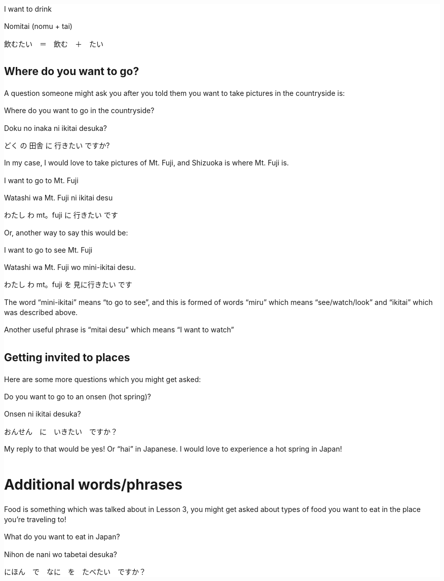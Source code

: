 <p class="english">I want to drink</p>
<p class="english-romaji">Nomitai (nomu + tai)</p>
<p class="written-japanese">飲むたい　＝　飲む　＋　たい</p>
<audio controls style="width:100%">
  <source src="/assets/audio/lesson-5/2015.mp3" type="audio/mp3">
Your browser does not support the audio element.
</audio>

<h2>Where do you want to go?</h2>
<p>A question someone might ask you after you told them you want to take pictures in the countryside is:</p>
<p class="english">Where do you want to go in the countryside?</p>
<p class="english-romaji">Doku no inaka ni ikitai desuka?</p>
<p class="written-japanese">どく の 田舎 に 行きたい ですか?</p>
<audio controls style="width:100%">
  <source src="/assets/audio/lesson-5/2016.mp3" type="audio/mp3">
Your browser does not support the audio element.
</audio>
<p>In my case, I would love to take pictures of Mt. Fuji, and Shizuoka is where Mt. Fuji is.</p>
<p class="english">I want to go to Mt. Fuji</p>
<p class="english-romaji">Watashi wa Mt. Fuji ni ikitai desu</p>
<p class="written-japanese">わたし わ mt。fuji に 行きたい です</p>
<audio controls style="width:100%">
  <source src="/assets/audio/lesson-5/2017.mp3" type="audio/mp3">
Your browser does not support the audio element.
</audio>
<p>Or, another way to say this would be:</p>
<p class="english">I want to go to see Mt. Fuji</p>
<p class="english-romaji">Watashi wa Mt. Fuji wo mini-ikitai desu.</p>
<p class="written-japanese">わたし わ mt。fuji を 見に行きたい です</p>
<audio controls style="width:100%">
  <source src="/assets/audio/lesson-5/2018.mp3" type="audio/mp3">
Your browser does not support the audio element.
</audio>
<p>The word “mini-ikitai” means “to go to see”, and this is formed of words “miru” which means “see/watch/look” and “ikitai” which was described above.</p>
<p>Another useful phrase is “mitai desu” which means “I want to watch”</p>
<h2>Getting invited to places</h2>
<p>Here are some more questions which you might get asked:</p>
<p class="english">Do you want to go to an onsen (hot spring)?</p>
<p class="english-romaji">Onsen ni ikitai desuka?</p>
<p class="written-japanese">おんせん　に　いきたい　ですか？</p>
<audio controls style="width:100%">
  <source src="/assets/audio/lesson-5/2019.mp3" type="audio/mp3">
Your browser does not support the audio element.
</audio>
<p>My reply to that would be yes! Or “hai” in Japanese. I would love to experience a hot spring in Japan!</p>
<h1>Additional words/phrases</h1>
<p>Food is something which was talked about in Lesson 3, you might get asked about types of food you want to eat in the place you’re traveling to!</p>
<p class="english">What do you want to eat in Japan?</p>
<p class="english-romaji">Nihon de nani wo tabetai desuka?</p>
<p class="written-japanese">にほん　で　なに　を　たべたい　ですか？</p>
<audio controls style="width:100%">
  <source src="/assets/audio/lesson-5/2020.mp3" type="audio/mp3">
Your browser does not support the audio element.
</audio>